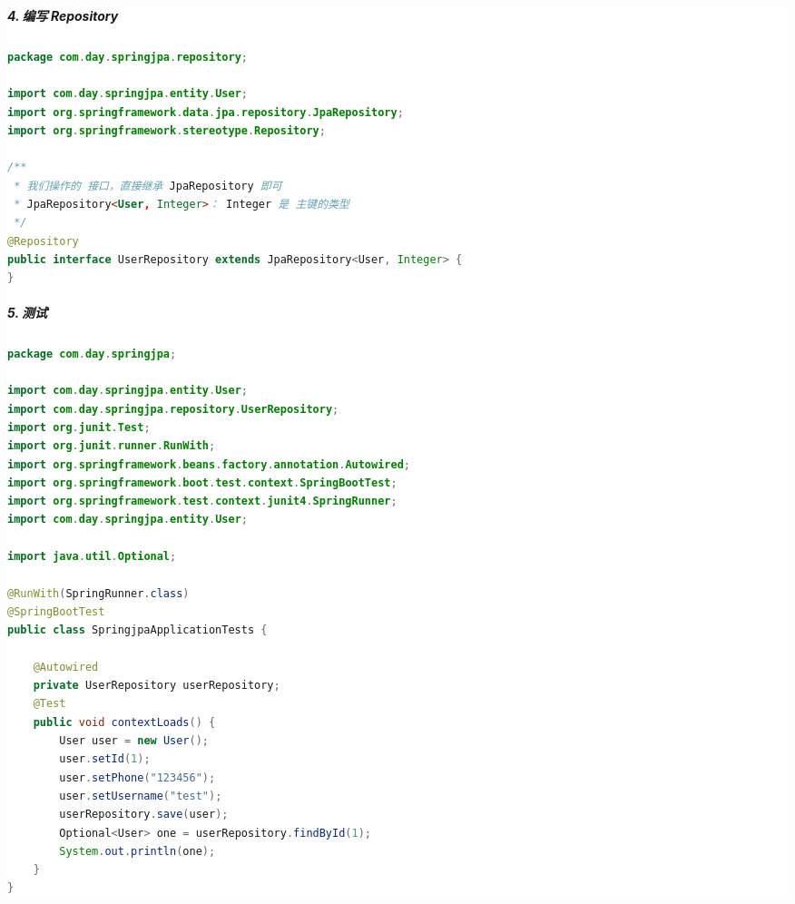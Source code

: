 ##### 4. 编写 Repository

```java
package com.day.springjpa.repository;

import com.day.springjpa.entity.User;
import org.springframework.data.jpa.repository.JpaRepository;
import org.springframework.stereotype.Repository;

/**
 * 我们操作的 接口，直接继承 JpaRepository 即可
 * JpaRepository<User, Integer>： Integer 是 主键的类型
 */
@Repository
public interface UserRepository extends JpaRepository<User, Integer> {
}

```

##### 5. 测试

```java
package com.day.springjpa;

import com.day.springjpa.entity.User;
import com.day.springjpa.repository.UserRepository;
import org.junit.Test;
import org.junit.runner.RunWith;
import org.springframework.beans.factory.annotation.Autowired;
import org.springframework.boot.test.context.SpringBootTest;
import org.springframework.test.context.junit4.SpringRunner;
import com.day.springjpa.entity.User;

import java.util.Optional;

@RunWith(SpringRunner.class)
@SpringBootTest
public class SpringjpaApplicationTests {

    @Autowired
    private UserRepository userRepository;
    @Test
    public void contextLoads() {
        User user = new User();
        user.setId(1);
        user.setPhone("123456");
        user.setUsername("test");
        userRepository.save(user);
        Optional<User> one = userRepository.findById(1);
        System.out.println(one);
    }
}

```
